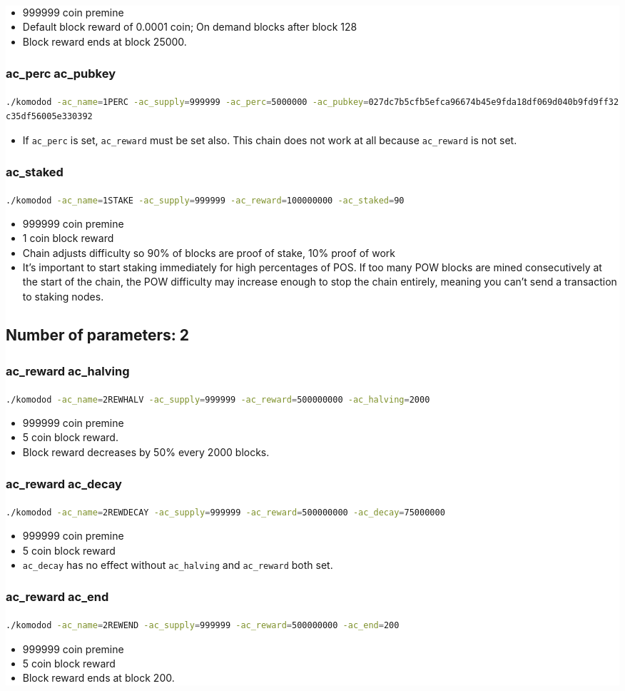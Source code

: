 - 999999 coin premine
- Default block reward of 0.0001 coin; On demand blocks after block 128
- Block reward ends at block 25000.

### ac_perc ac_pubkey

```bash
./komodod -ac_name=1PERC -ac_supply=999999 -ac_perc=5000000 -ac_pubkey=027dc7b5cfb5efca96674b45e9fda18df069d040b9fd9ff32c35df56005e330392
```

- If `ac_perc` is set, `ac_reward` must be set also. This chain does not work at all because `ac_reward` is not set.

### ac_staked

```bash
./komodod -ac_name=1STAKE -ac_supply=999999 -ac_reward=100000000 -ac_staked=90
```

- 999999 coin premine
- 1 coin block reward
- Chain adjusts difficulty so 90% of blocks are proof of stake, 10% proof of work
- It’s important to start staking immediately for high percentages of POS. If too many POW blocks are mined consecutively at the start of the chain, the POW difficulty may increase enough to stop the chain entirely, meaning you can’t send a transaction to staking nodes.

## Number of parameters: 2

### ac_reward ac_halving

```bash
./komodod -ac_name=2REWHALV -ac_supply=999999 -ac_reward=500000000 -ac_halving=2000
```

- 999999 coin premine
- 5 coin block reward.
- Block reward decreases by 50% every 2000 blocks.

### ac_reward ac_decay

```bash
./komodod -ac_name=2REWDECAY -ac_supply=999999 -ac_reward=500000000 -ac_decay=75000000
```

- 999999 coin premine
- 5 coin block reward
- `ac_decay` has no effect without `ac_halving` and `ac_reward` both set.

### ac_reward ac_end

```bash
./komodod -ac_name=2REWEND -ac_supply=999999 -ac_reward=500000000 -ac_end=200
```

- 999999 coin premine
- 5 coin block reward
- Block reward ends at block 200.
